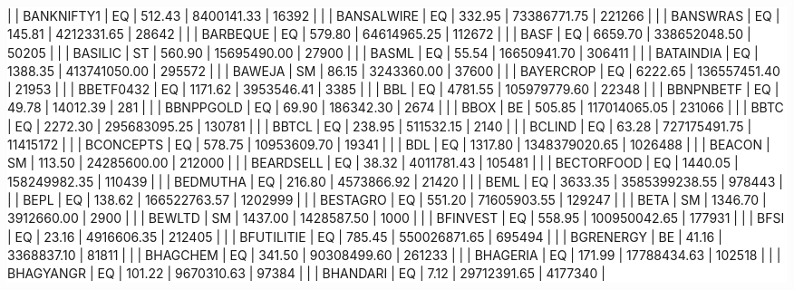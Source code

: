 |  | BANKNIFTY1 | EQ | 512.43 | 8400141.33 | 16392 |
|  | BANSALWIRE | EQ | 332.95 | 73386771.75 | 221266 |
|  | BANSWRAS | EQ | 145.81 | 4212331.65 | 28642 |
|  | BARBEQUE | EQ | 579.80 | 64614965.25 | 112672 |
|  | BASF | EQ | 6659.70 | 338652048.50 | 50205 |
|  | BASILIC | ST | 560.90 | 15695490.00 | 27900 |
|  | BASML | EQ | 55.54 | 16650941.70 | 306411 |
|  | BATAINDIA | EQ | 1388.35 | 413741050.00 | 295572 |
|  | BAWEJA | SM | 86.15 | 3243360.00 | 37600 |
|  | BAYERCROP | EQ | 6222.65 | 136557451.40 | 21953 |
|  | BBETF0432 | EQ | 1171.62 | 3953546.41 | 3385 |
|  | BBL | EQ | 4781.55 | 105979779.60 | 22348 |
|  | BBNPNBETF | EQ | 49.78 | 14012.39 | 281 |
|  | BBNPPGOLD | EQ | 69.90 | 186342.30 | 2674 |
|  | BBOX | BE | 505.85 | 117014065.05 | 231066 |
|  | BBTC | EQ | 2272.30 | 295683095.25 | 130781 |
|  | BBTCL | EQ | 238.95 | 511532.15 | 2140 |
|  | BCLIND | EQ | 63.28 | 727175491.75 | 11415172 |
|  | BCONCEPTS | EQ | 578.75 | 10953609.70 | 19341 |
|  | BDL | EQ | 1317.80 | 1348379020.65 | 1026488 |
|  | BEACON | SM | 113.50 | 24285600.00 | 212000 |
|  | BEARDSELL | EQ | 38.32 | 4011781.43 | 105481 |
|  | BECTORFOOD | EQ | 1440.05 | 158249982.35 | 110439 |
|  | BEDMUTHA | EQ | 216.80 | 4573866.92 | 21420 |
|  | BEML | EQ | 3633.35 | 3585399238.55 | 978443 |
|  | BEPL | EQ | 138.62 | 166522763.57 | 1202999 |
|  | BESTAGRO | EQ | 551.20 | 71605903.55 | 129247 |
|  | BETA | SM | 1346.70 | 3912660.00 | 2900 |
|  | BEWLTD | SM | 1437.00 | 1428587.50 | 1000 |
|  | BFINVEST | EQ | 558.95 | 100950042.65 | 177931 |
|  | BFSI | EQ | 23.16 | 4916606.35 | 212405 |
|  | BFUTILITIE | EQ | 785.45 | 550026871.65 | 695494 |
|  | BGRENERGY | BE | 41.16 | 3368837.10 | 81811 |
|  | BHAGCHEM | EQ | 341.50 | 90308499.60 | 261233 |
|  | BHAGERIA | EQ | 171.99 | 17788434.63 | 102518 |
|  | BHAGYANGR | EQ | 101.22 | 9670310.63 | 97384 |
|  | BHANDARI | EQ | 7.12 | 29712391.65 | 4177340 |